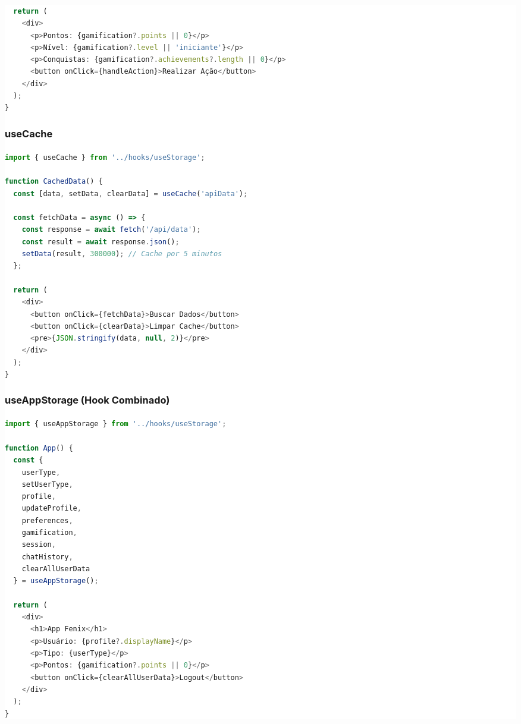 ```typescript
  return (
    <div>
      <p>Pontos: {gamification?.points || 0}</p>
      <p>Nível: {gamification?.level || 'iniciante'}</p>
      <p>Conquistas: {gamification?.achievements?.length || 0}</p>
      <button onClick={handleAction}>Realizar Ação</button>
    </div>
  );
}
```

### useCache

```typescript
import { useCache } from '../hooks/useStorage';

function CachedData() {
  const [data, setData, clearData] = useCache('apiData');

  const fetchData = async () => {
    const response = await fetch('/api/data');
    const result = await response.json();
    setData(result, 300000); // Cache por 5 minutos
  };

  return (
    <div>
      <button onClick={fetchData}>Buscar Dados</button>
      <button onClick={clearData}>Limpar Cache</button>
      <pre>{JSON.stringify(data, null, 2)}</pre>
    </div>
  );
}
```

### useAppStorage (Hook Combinado)

```typescript
import { useAppStorage } from '../hooks/useStorage';

function App() {
  const {
    userType,
    setUserType,
    profile,
    updateProfile,
    preferences,
    gamification,
    session,
    chatHistory,
    clearAllUserData
  } = useAppStorage();

  return (
    <div>
      <h1>App Fenix</h1>
      <p>Usuário: {profile?.displayName}</p>
      <p>Tipo: {userType}</p>
      <p>Pontos: {gamification?.points || 0}</p>
      <button onClick={clearAllUserData}>Logout</button>
    </div>
  );
}
```
